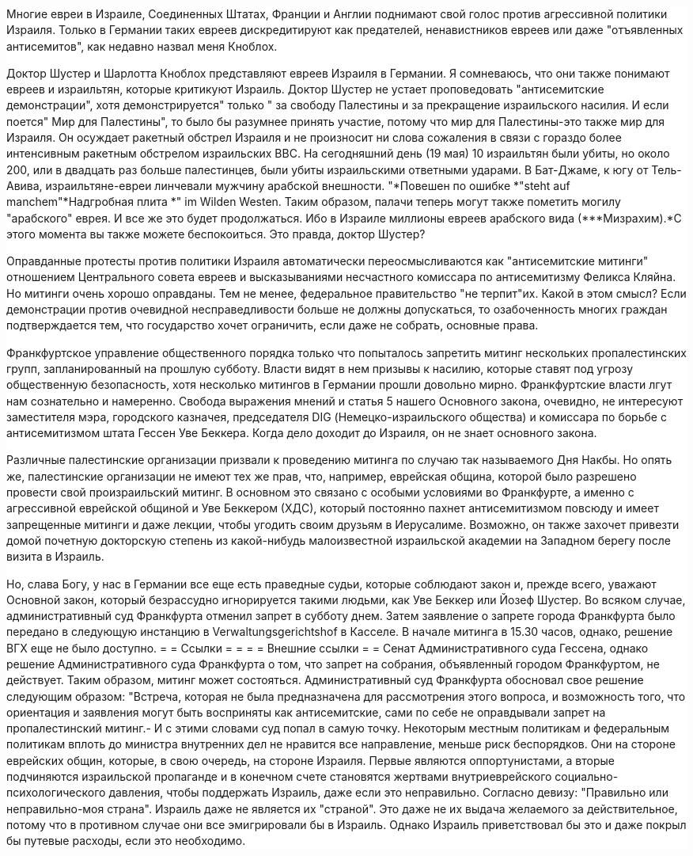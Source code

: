 Многие евреи в Израиле, Соединенных Штатах, Франции и Англии поднимают свой голос против агрессивной политики Израиля. Только в Германии таких евреев дискредитируют как предателей, ненавистников евреев или даже "отъявленных антисемитов", как недавно назвал меня Кноблох.

Доктор Шустер и Шарлотта Кноблох представляют евреев Израиля в Германии. Я сомневаюсь, что они также понимают евреев и израильтян, которые критикуют Израиль. Доктор Шустер не устает проповедовать "антисемитские демонстрации", хотя демонстрируется" только " за свободу Палестины и за прекращение израильского насилия.  И если поется" Мир для Палестины", то было бы разумнее принять участие, потому что мир для Палестины-это также мир для Израиля. Он осуждает ракетный обстрел Израиля и не произносит ни слова сожаления в связи с гораздо более интенсивным ракетным обстрелом израильских ВВС. На сегодняшний день (19 мая) 10 израильтян были убиты, но около 200, или в двадцать раз больше палестинцев, были убиты израильскими ответными ударами. В Бат-Джаме, к югу от Тель-Авива, израильтяне-евреи линчевали мужчину арабской внешности. "*Повешен по ошибке *"steht auf manchem"*Надгробная плита *" im Wilden Westen. Таким образом, палачи теперь могут также пометить могилу "арабского" еврея. И все же это будет продолжаться. Ибо в Израиле миллионы евреев арабского вида (***Мизрахим).*С этого момента вы также можете беспокоиться. Это правда, доктор Шустер?

Оправданные протесты против политики Израиля автоматически переосмысливаются как "антисемитские митинги" отношением Центрального совета евреев и высказываниями несчастного комиссара по антисемитизму Феликса Кляйна. Но митинги очень хорошо оправданы. Тем не менее, федеральное правительство "не терпит"их. Какой в этом смысл? Если демонстрации против очевидной несправедливости больше не должны допускаться, то озабоченность многих граждан подтверждается тем, что государство хочет ограничить, если даже не собрать, основные права.

Франкфуртское управление общественного порядка только что попыталось запретить митинг нескольких пропалестинских групп, запланированный на прошлую субботу. Власти видят в нем призывы к насилию, которые ставят под угрозу общественную безопасность, хотя несколько митингов в Германии прошли довольно мирно. Франкфуртские власти лгут нам сознательно и намеренно. Свобода выражения мнений и статья 5 нашего Основного закона, очевидно, не интересуют заместителя мэра, городского казначея, председателя DIG (Немецко-израильского общества) и комиссара по борьбе с антисемитизмом штата Гессен Уве Беккера. Когда дело доходит до Израиля, он не знает основного закона.

Различные палестинские организации призвали к проведению митинга по случаю так называемого Дня Накбы. Но опять же, палестинские организации не имеют тех же прав, что, например, еврейская община, которой было разрешено провести свой произраильский митинг. В основном это связано с особыми условиями во Франкфурте, а именно с агрессивной еврейской общиной и Уве Беккером (ХДС), который постоянно пахнет антисемитизмом повсюду и имеет запрещенные митинги и даже лекции, чтобы угодить своим друзьям в Иерусалиме. Возможно, он также захочет привезти домой почетную докторскую степень из какой-нибудь малоизвестной израильской академии на Западном берегу после визита в Израиль.

Но, слава Богу, у нас в Германии все еще есть праведные судьи, которые соблюдают закон и, прежде всего, уважают Основной закон, который безрассудно игнорируется такими людьми, как Уве Беккер или Йозеф Шустер. Во всяком случае, административный суд Франкфурта отменил запрет в субботу днем. Затем заявление о запрете города Франкфурта было передано в следующую инстанцию в Verwaltungsgerichtshof в Касселе. В начале митинга в 15.30 часов, однако, решение ВГХ еще не было доступно. = = Ссылки = = = = Внешние ссылки = = Сенат Административного суда Гессена, однако решение Административного суда Франкфурта о том, что запрет на собрания, объявленный городом Франкфуртом, не действует. Таким образом, митинг может состояться. Административный суд Франкфурта обосновал свое решение следующим образом: "Встреча, которая не была предназначена для рассмотрения этого вопроса, и возможность того, что ориентация и заявления могут быть восприняты как антисемитские, сами по себе не оправдывали запрет на пропалестинский митинг.- И с этими словами суд попал в самую точку. Некоторым местным политикам и федеральным политикам вплоть до министра внутренних дел не нравится все направление, меньше риск беспорядков. Они на стороне еврейских общин, которые, в свою очередь, на стороне Израиля. Первые являются оппортунистами, а вторые подчиняются израильской пропаганде и в конечном счете становятся жертвами внутриеврейского социально-психологического давления, чтобы поддержать Израиль, даже если это неправильно. Согласно девизу: "Правильно или неправильно-моя страна". Израиль даже не является их "страной". Это даже не их выдача желаемого за действительное, потому что в противном случае они все эмигрировали бы в Израиль. Однако Израиль приветствовал бы это и даже покрыл бы путевые расходы, если это необходимо.
